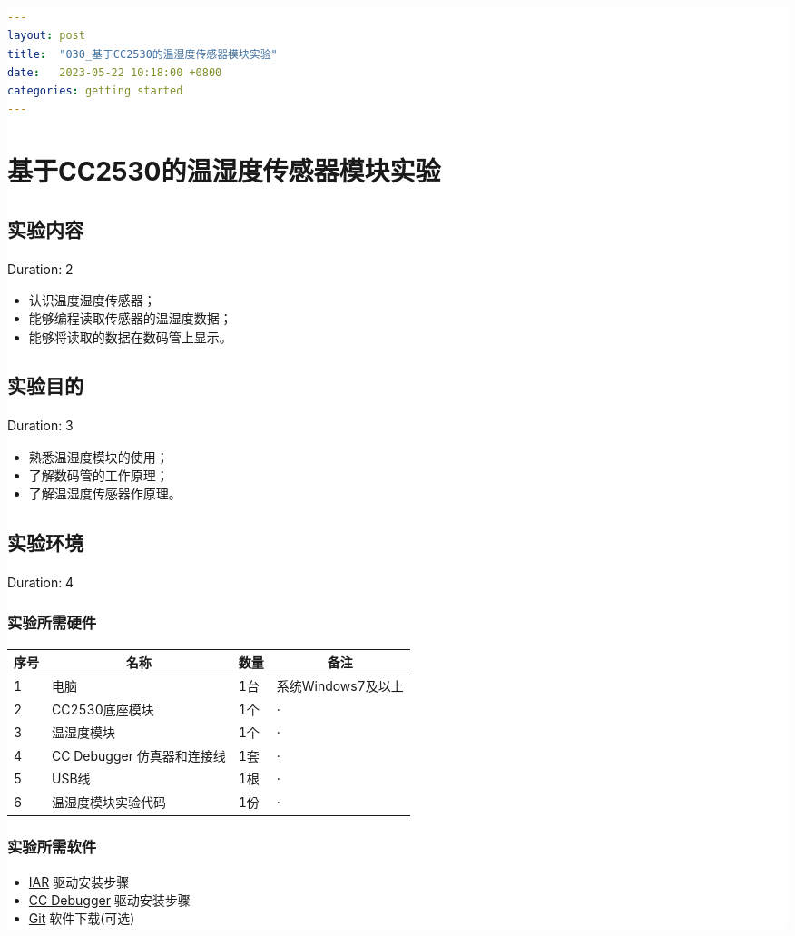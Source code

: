 ```yaml
---
layout: post
title:  "030_基于CC2530的温湿度传感器模块实验"
date:   2023-05-22 10:18:00 +0800
categories: getting started
---
```


# 基于CC2530的温湿度传感器模块实验

## 实验内容
Duration: 2

- 认识温度湿度传感器；
- 能够编程读取传感器的温湿度数据；
- 能够将读取的数据在数码管上显示。


## 实验目的
Duration: 3

- 熟悉温湿度模块的使用；
- 了解数码管的工作原理；
- 了解温湿度传感器作原理。


## 实验环境
Duration: 4

### 实验所需硬件

| **序号** | **名称** | **数量** | **备注** |
| --- | --- | --- | --- |
| 1 | 电脑 | 1台 | 系统Windows7及以上 |
| 2 | CC2530底座模块 | 1个 |  · |
| 3 | 温湿度模块 | 1个 | ·  |
| 4 | CC Debugger 仿真器和连接线| 1套 | ·  |
| 5 | USB线| 1根 | ·  |
| 6 | 温湿度模块实验代码 | 1份 | ·  |

### 实验所需软件

- [IAR](https://codelab.stepiot.com/codelabs/IAR_077/index.html?index=..%2F..index#0) 驱动安装步骤
- [CC Debugger](https://codelab.stepiot.com/codelabs/CC_Debugger_081/index.html?index=..%2F..index#0) 驱动安装步骤
- [Git](https://git-scm.com/downloads) 软件下载(可选)
